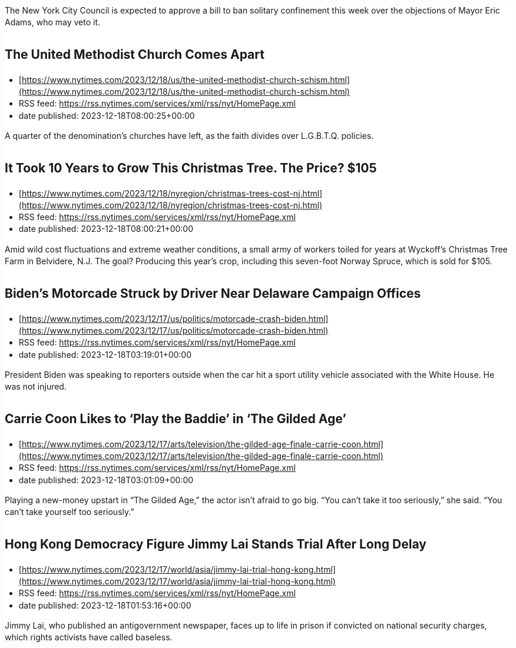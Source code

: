 The New York City Council is expected to approve a bill to ban solitary confinement this week over the objections of Mayor Eric Adams, who may veto it.

## The United Methodist Church Comes Apart
 - [https://www.nytimes.com/2023/12/18/us/the-united-methodist-church-schism.html](https://www.nytimes.com/2023/12/18/us/the-united-methodist-church-schism.html)
 - RSS feed: https://rss.nytimes.com/services/xml/rss/nyt/HomePage.xml
 - date published: 2023-12-18T08:00:25+00:00

A quarter of the denomination’s churches have left, as the faith divides over L.G.B.T.Q. policies.

## It Took 10 Years to Grow This Christmas Tree. The Price? $105
 - [https://www.nytimes.com/2023/12/18/nyregion/christmas-trees-cost-nj.html](https://www.nytimes.com/2023/12/18/nyregion/christmas-trees-cost-nj.html)
 - RSS feed: https://rss.nytimes.com/services/xml/rss/nyt/HomePage.xml
 - date published: 2023-12-18T08:00:21+00:00

Amid wild cost fluctuations and extreme weather conditions, a small army of workers toiled for years at Wyckoff’s Christmas Tree Farm in Belvidere, N.J. The goal? Producing this year’s crop, including this seven-foot Norway Spruce, which is sold for $105.

## Biden’s Motorcade Struck by Driver Near Delaware Campaign Offices
 - [https://www.nytimes.com/2023/12/17/us/politics/motorcade-crash-biden.html](https://www.nytimes.com/2023/12/17/us/politics/motorcade-crash-biden.html)
 - RSS feed: https://rss.nytimes.com/services/xml/rss/nyt/HomePage.xml
 - date published: 2023-12-18T03:19:01+00:00

President Biden was speaking to reporters outside when the car hit a sport utility vehicle associated with the White House. He was not injured.

## Carrie Coon Likes to ‘Play the Baddie’ in ‘The Gilded Age’
 - [https://www.nytimes.com/2023/12/17/arts/television/the-gilded-age-finale-carrie-coon.html](https://www.nytimes.com/2023/12/17/arts/television/the-gilded-age-finale-carrie-coon.html)
 - RSS feed: https://rss.nytimes.com/services/xml/rss/nyt/HomePage.xml
 - date published: 2023-12-18T03:01:09+00:00

Playing a new-money upstart in “The Gilded Age,” the actor isn’t afraid to go big. “You can’t take it too seriously,” she said. “You can’t take yourself too seriously.”

## Hong Kong Democracy Figure Jimmy Lai Stands Trial After Long Delay
 - [https://www.nytimes.com/2023/12/17/world/asia/jimmy-lai-trial-hong-kong.html](https://www.nytimes.com/2023/12/17/world/asia/jimmy-lai-trial-hong-kong.html)
 - RSS feed: https://rss.nytimes.com/services/xml/rss/nyt/HomePage.xml
 - date published: 2023-12-18T01:53:16+00:00

Jimmy Lai, who published an antigovernment newspaper, faces up to life in prison if convicted on national security charges, which rights activists have called baseless.
